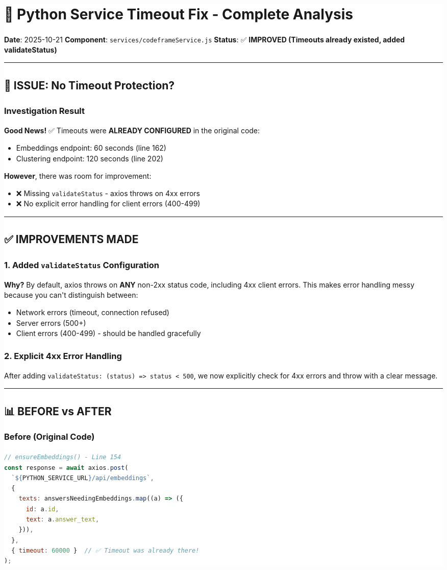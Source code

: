 # 🔧 Python Service Timeout Fix - Complete Analysis

**Date**: 2025-10-21
**Component**: `services/codeframeService.js`
**Status**: ✅ **IMPROVED (Timeouts already existed, added validateStatus)**

---

## 🚨 ISSUE: No Timeout Protection?

### Investigation Result

**Good News!** ✅ Timeouts were **ALREADY CONFIGURED** in the original code:
- Embeddings endpoint: 60 seconds (line 162)
- Clustering endpoint: 120 seconds (line 202)

**However**, there was room for improvement:
- ❌ Missing `validateStatus` - axios throws on 4xx errors
- ❌ No explicit error handling for client errors (400-499)

---

## ✅ IMPROVEMENTS MADE

### 1. Added `validateStatus` Configuration

**Why?** By default, axios throws on **ANY** non-2xx status code, including 4xx client errors. This makes error handling messy because you can't distinguish between:
- Network errors (timeout, connection refused)
- Server errors (500+)
- Client errors (400-499) - should be handled gracefully

### 2. Explicit 4xx Error Handling

After adding `validateStatus: (status) => status < 500`, we now explicitly check for 4xx errors and throw with a clear message.

---

## 📊 BEFORE vs AFTER

### Before (Original Code)

```javascript
// ensureEmbeddings() - Line 154
const response = await axios.post(
  `${PYTHON_SERVICE_URL}/api/embeddings`,
  {
    texts: answersNeedingEmbeddings.map((a) => ({
      id: a.id,
      text: a.answer_text,
    })),
  },
  { timeout: 60000 }  // ✅ Timeout was already there!
);
```
